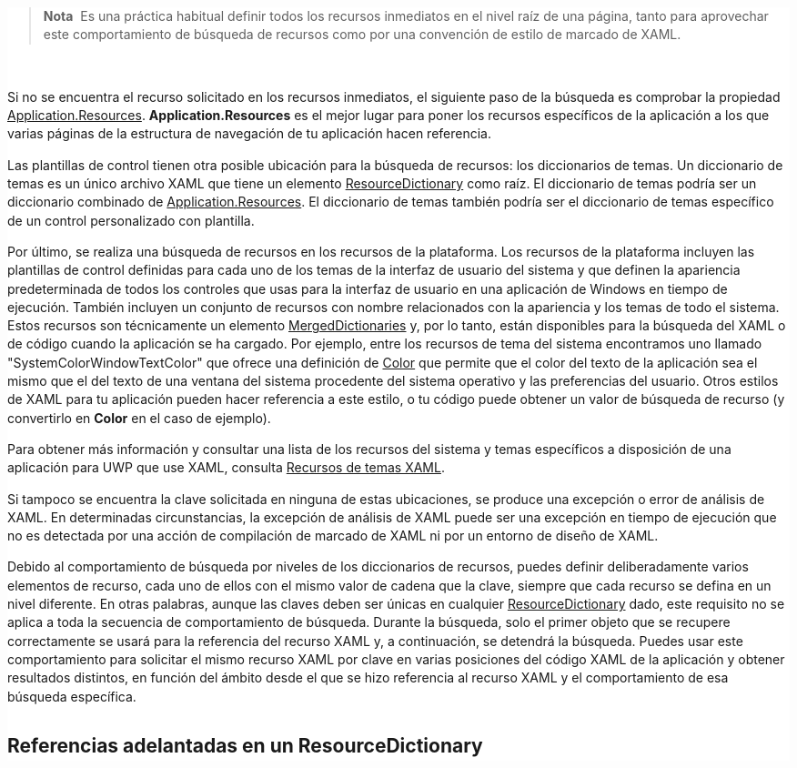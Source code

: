 > **Nota**&nbsp;&nbsp;Es una práctica habitual definir todos los recursos inmediatos en el nivel raíz de una página, tanto para aprovechar este comportamiento de búsqueda de recursos como por una convención de estilo de marcado de XAML.

 

Si no se encuentra el recurso solicitado en los recursos inmediatos, el siguiente paso de la búsqueda es comprobar la propiedad [Application.Resources](https://docs.microsoft.com/uwp/api/windows.ui.xaml.application.resources). **Application.Resources** es el mejor lugar para poner los recursos específicos de la aplicación a los que varias páginas de la estructura de navegación de tu aplicación hacen referencia.

Las plantillas de control tienen otra posible ubicación para la búsqueda de recursos: los diccionarios de temas. Un diccionario de temas es un único archivo XAML que tiene un elemento [ResourceDictionary](https://docs.microsoft.com/uwp/api/Windows.UI.Xaml.ResourceDictionary) como raíz. El diccionario de temas podría ser un diccionario combinado de [Application.Resources](https://docs.microsoft.com/uwp/api/windows.ui.xaml.application.resources). El diccionario de temas también podría ser el diccionario de temas específico de un control personalizado con plantilla.

Por último, se realiza una búsqueda de recursos en los recursos de la plataforma. Los recursos de la plataforma incluyen las plantillas de control definidas para cada uno de los temas de la interfaz de usuario del sistema y que definen la apariencia predeterminada de todos los controles que usas para la interfaz de usuario en una aplicación de Windows en tiempo de ejecución. También incluyen un conjunto de recursos con nombre relacionados con la apariencia y los temas de todo el sistema. Estos recursos son técnicamente un elemento [MergedDictionaries](https://docs.microsoft.com/uwp/api/windows.ui.xaml.resourcedictionary.mergeddictionaries) y, por lo tanto, están disponibles para la búsqueda del XAML o de código cuando la aplicación se ha cargado. Por ejemplo, entre los recursos de tema del sistema encontramos uno llamado "SystemColorWindowTextColor" que ofrece una definición de [Color](https://docs.microsoft.com/uwp/api/Windows.UI.Color) que permite que el color del texto de la aplicación sea el mismo que el del texto de una ventana del sistema procedente del sistema operativo y las preferencias del usuario. Otros estilos de XAML para tu aplicación pueden hacer referencia a este estilo, o tu código puede obtener un valor de búsqueda de recurso (y convertirlo en **Color** en el caso de ejemplo).

Para obtener más información y consultar una lista de los recursos del sistema y temas específicos a disposición de una aplicación para UWP que use XAML, consulta [Recursos de temas XAML](xaml-theme-resources.md).

Si tampoco se encuentra la clave solicitada en ninguna de estas ubicaciones, se produce una excepción o error de análisis de XAML. En determinadas circunstancias, la excepción de análisis de XAML puede ser una excepción en tiempo de ejecución que no es detectada por una acción de compilación de marcado de XAML ni por un entorno de diseño de XAML.

Debido al comportamiento de búsqueda por niveles de los diccionarios de recursos, puedes definir deliberadamente varios elementos de recurso, cada uno de ellos con el mismo valor de cadena que la clave, siempre que cada recurso se defina en un nivel diferente. En otras palabras, aunque las claves deben ser únicas en cualquier [ResourceDictionary](https://docs.microsoft.com/uwp/api/Windows.UI.Xaml.ResourceDictionary) dado, este requisito no se aplica a toda la secuencia de comportamiento de búsqueda. Durante la búsqueda, solo el primer objeto que se recupere correctamente se usará para la referencia del recurso XAML y, a continuación, se detendrá la búsqueda. Puedes usar este comportamiento para solicitar el mismo recurso XAML por clave en varias posiciones del código XAML de la aplicación y obtener resultados distintos, en función del ámbito desde el que se hizo referencia al recurso XAML y el comportamiento de esa búsqueda específica.

##  <a name="forward-references-within-a-resourcedictionary"></a>Referencias adelantadas en un ResourceDictionary
